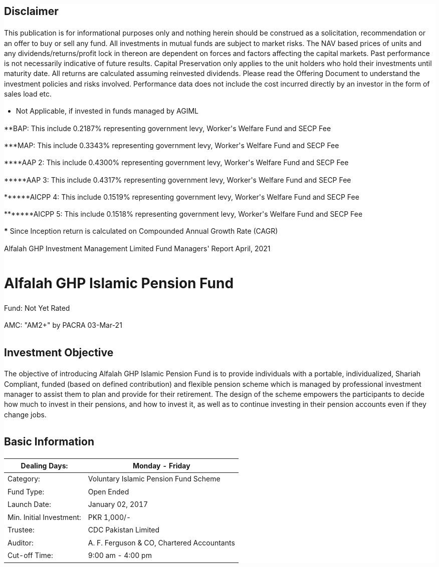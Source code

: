 ## Disclaimer

This publication is for informational purposes only and nothing herein should be construed as a solicitation, recommendation or an offer to buy or sell any fund. All investments in mutual funds are subject to market risks. The NAV based prices of units and any dividends/returns/profit lock in thereon are dependent on forces and factors affecting the capital markets. Past performance is not necessarily indicative of future results. Capital Preservation only applies to the unit holders who hold their investments until maturity date. All returns are calculated assuming reinvested dividends. Please read the Offering Document to understand the investment policies and risks involved. Performance data does not include the cost incurred directly by an investor in the form of sales load etc.

- Not Applicable, if invested in funds managed by AGIML

\*\*BAP: This include 0.2187% representing government levy, Worker's Welfare Fund and SECP Fee

\*\*\*MAP: This include 0.3343% representing government levy, Worker's Welfare Fund and SECP Fee

\*\*\*\*AAP 2: This include 0.4300% representing government levy, Worker's Welfare Fund and SECP Fee

**\***AAP 3: This include 0.4317% representing government levy, Worker's Welfare Fund and SECP Fee

**\*\***AICPP 4: This include 0.1519% representing government levy, Worker's Welfare Fund and SECP Fee

**\*\*\***AICPP 5: This include 0.1518% representing government levy, Worker's Welfare Fund and SECP Fee

****\***** Since Inception return is calculated on Compounded Annual Growth Rate (CAGR)

Alfalah GHP Investment Management Limited Fund Managers' Report April, 2021

# Alfalah GHP Islamic Pension Fund

Fund: Not Yet Rated

AMC: "AM2+" by PACRA 03-Mar-21

## Investment Objective

The objective of introducing Alfalah GHP Islamic Pension Fund is to provide individuals with a portable, individualized, Shariah Compliant, funded (based on defined contribution) and flexible pension scheme which is managed by professional investment manager to assist them to plan and provide for their retirement. The design of the scheme empowers the participants to decide how much to invest in their pensions, and how to invest it, as well as to continue investing in their pension accounts even if they change jobs.

## Basic Information

| Dealing Days:            | Monday - Friday                            |
| ------------------------ | ------------------------------------------ |
| Category:                | Voluntary Islamic Pension Fund Scheme      |
| Fund Type:               | Open Ended                                 |
| Launch Date:             | January 02, 2017                           |
| Min. Initial Investment: | PKR 1,000/-                                |
| Trustee:                 | CDC Pakistan Limited                       |
| Auditor:                 | A. F. Ferguson & CO, Chartered Accountants |
| Cut-off Time:            | 9:00 am - 4:00 pm                          |
